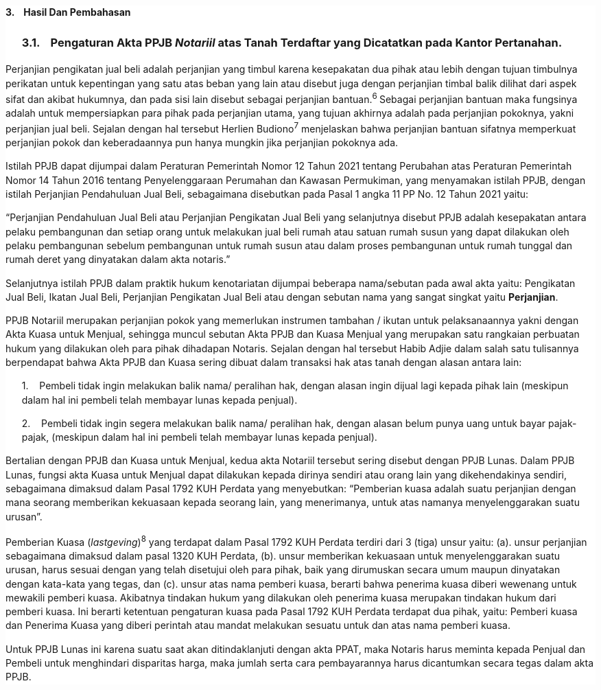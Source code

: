 <p><span class="font5" style="font-weight:bold;">3. &nbsp;&nbsp;&nbsp;Hasil Dan Pembahasan</span></p>
<ul style="list-style:none;">
<li>
<h3><a name="bookmark9"></a><span class="font5" style="font-weight:bold;"><a name="bookmark10"></a>3.1. &nbsp;&nbsp;&nbsp;Pengaturan Akta PPJB </span><span class="font5" style="font-weight:bold;font-style:italic;">Notariil</span><span class="font5" style="font-weight:bold;"> atas Tanah Terdaftar yang Dicatatkan pada Kantor Pertanahan.</span></h3></li></ul></li></ul>
<p><span class="font6">Perjanjian pengikatan jual beli adalah perjanjian yang timbul karena kesepakatan dua pihak atau lebih dengan tujuan timbulnya perikatan untuk kepentingan yang satu atas beban yang lain atau disebut juga dengan perjanjian timbal balik dilihat dari aspek sifat dan akibat hukumnya, dan pada sisi lain disebut sebagai perjanjian bantuan.<sup>6 </sup>Sebagai perjanjian bantuan maka fungsinya adalah untuk mempersiapkan para pihak pada perjanjian utama, yang tujuan akhirnya adalah pada perjanjian pokoknya, yakni perjanjian jual beli. Sejalan dengan hal tersebut Herlien Budiono<sup>7</sup> menjelaskan bahwa perjanjian bantuan sifatnya memperkuat perjanjian pokok dan keberadaannya pun hanya mungkin jika perjanjian pokoknya ada.</span></p>
<p><span class="font6">Istilah PPJB dapat dijumpai dalam Peraturan Pemerintah Nomor 12 Tahun 2021 tentang Perubahan atas Peraturan Pemerintah Nomor 14 Tahun 2016 tentang Penyelenggaraan Perumahan dan Kawasan Permukiman, yang menyamakan istilah PPJB, dengan istilah Perjanjian Pendahuluan Jual Beli, sebagaimana disebutkan pada Pasal 1 angka 11 PP No. 12 Tahun 2021 yaitu:</span></p>
<p><span class="font6">“Perjanjian Pendahuluan Jual Beli atau Perjanjian Pengikatan Jual Beli yang selanjutnya disebut PPJB adalah kesepakatan antara pelaku pembangunan dan setiap orang untuk melakukan jual beli rumah atau satuan rumah susun yang dapat dilakukan oleh pelaku pembangunan sebelum pembangunan untuk rumah susun atau dalam proses pembangunan untuk rumah tunggal dan rumah deret yang dinyatakan dalam akta notaris.”</span></p>
<p><span class="font6">Selanjutnya istilah PPJB dalam praktik hukum kenotariatan dijumpai beberapa nama/sebutan pada awal akta yaitu: Pengikatan Jual Beli, Ikatan Jual Beli, Perjanjian Pengikatan Jual Beli atau dengan sebutan nama yang sangat singkat yaitu </span><span class="font5" style="font-weight:bold;">Perjanjian</span><span class="font6">.</span></p>
<p><span class="font6">PPJB Notariil merupakan perjanjian pokok yang memerlukan instrumen tambahan / ikutan untuk pelaksanaannya yakni dengan Akta Kuasa untuk Menjual, sehingga muncul sebutan Akta PPJB dan Kuasa Menjual yang merupakan satu rangkaian perbuatan hukum yang dilakukan oleh para pihak dihadapan Notaris. Sejalan dengan hal tersebut Habib Adjie dalam salah satu tulisannya berpendapat bahwa Akta PPJB dan Kuasa sering dibuat dalam transaksi hak atas tanah dengan alasan antara lain:</span></p>
<ul style="list-style:none;"><li>
<p><span class="font6">1. &nbsp;&nbsp;&nbsp;Pembeli tidak ingin melakukan balik nama/ peralihan hak, dengan alasan ingin dijual lagi kepada pihak lain (meskipun dalam hal ini pembeli telah membayar lunas kepada penjual).</span></p></li>
<li>
<p><span class="font6">2. &nbsp;&nbsp;&nbsp;Pembeli tidak ingin segera melakukan balik nama/ peralihan hak, dengan alasan belum punya uang untuk bayar pajak-pajak, (meskipun dalam hal ini pembeli telah membayar lunas kepada penjual).</span></p></li></ul>
<p><span class="font6">Bertalian dengan PPJB dan Kuasa untuk Menjual, kedua akta Notariil tersebut sering disebut dengan PPJB Lunas. Dalam PPJB Lunas, fungsi akta Kuasa untuk Menjual dapat dilakukan kepada dirinya sendiri atau orang lain yang dikehendakinya sendiri, sebagaimana dimaksud dalam Pasal 1792 KUH Perdata yang menyebutkan: “Pemberian kuasa adalah suatu perjanjian dengan mana seorang memberikan kekuasaan kepada seorang lain, yang menerimanya, untuk atas namanya menyelenggarakan suatu urusan”.</span></p>
<p><span class="font6">Pemberian Kuasa (</span><span class="font6" style="font-style:italic;">lastgeving</span><span class="font6">)<sup>8</sup> yang terdapat dalam Pasal 1792 KUH Perdata terdiri dari 3 (tiga) unsur yaitu: (a). unsur perjanjian sebagaimana dimaksud dalam pasal 1320 KUH Perdata, (b). unsur memberikan kekuasaan untuk menyelenggarakan suatu urusan, harus sesuai dengan yang telah disetujui oleh para pihak, baik yang dirumuskan secara umum maupun dinyatakan dengan kata-kata yang tegas, dan (c). unsur atas nama pemberi kuasa, berarti bahwa penerima kuasa diberi wewenang untuk mewakili pemberi kuasa. Akibatnya tindakan hukum yang dilakukan oleh penerima kuasa merupakan tindakan hukum dari pemberi kuasa. Ini berarti ketentuan pengaturan kuasa pada Pasal 1792 KUH Perdata terdapat dua pihak, yaitu: Pemberi kuasa dan Penerima Kuasa yang diberi perintah atau mandat melakukan sesuatu untuk dan atas nama pemberi kuasa.</span></p>
<p><span class="font6">Untuk PPJB Lunas ini karena suatu saat akan ditindaklanjuti dengan akta PPAT, maka Notaris harus meminta kepada Penjual dan Pembeli untuk menghindari disparitas harga, maka jumlah serta cara pembayarannya harus dicantumkan secara tegas dalam akta PPJB.</span></p>